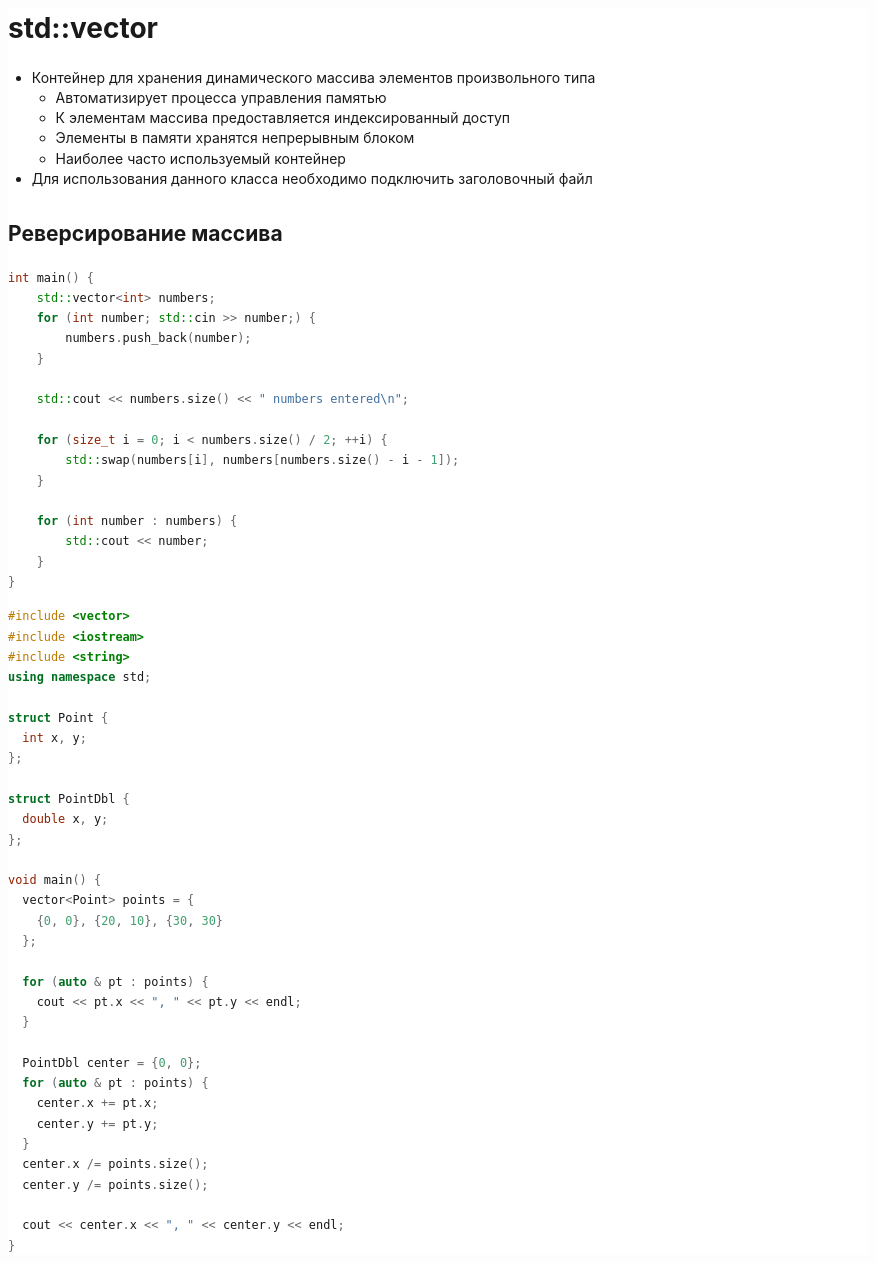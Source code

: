 # std::vector
- Контейнер для хранения динамического массива элементов произвольного типа
  - Автоматизирует процесса управления памятью
  - К элементам массива предоставляется индексированный доступ
  - Элементы в памяти хранятся непрерывным блоком
  - Наиболее часто используемый контейнер
- Для использования данного класса необходимо подключить заголовочный файл <vector>

## Реверсирование массива
```c++
int main() {
    std::vector<int> numbers;
    for (int number; std::cin >> number;) {
        numbers.push_back(number);
    }

    std::cout << numbers.size() << " numbers entered\n";

    for (size_t i = 0; i < numbers.size() / 2; ++i) {
        std::swap(numbers[i], numbers[numbers.size() - i - 1]);
    }

    for (int number : numbers) {
        std::cout << number;
    }
}
```

```c++
#include <vector>
#include <iostream>
#include <string>
using namespace std;
 
struct Point {
  int x, y;
};
 
struct PointDbl {
  double x, y;
};
 
void main() {
  vector<Point> points = { 
    {0, 0}, {20, 10}, {30, 30} 
  };
 
  for (auto & pt : points) {
    cout << pt.x << ", " << pt.y << endl;
  }
 
  PointDbl center = {0, 0};
  for (auto & pt : points) {
    center.x += pt.x;
    center.y += pt.y;
  }
  center.x /= points.size();
  center.y /= points.size();
 
  cout << center.x << ", " << center.y << endl;
}
```
